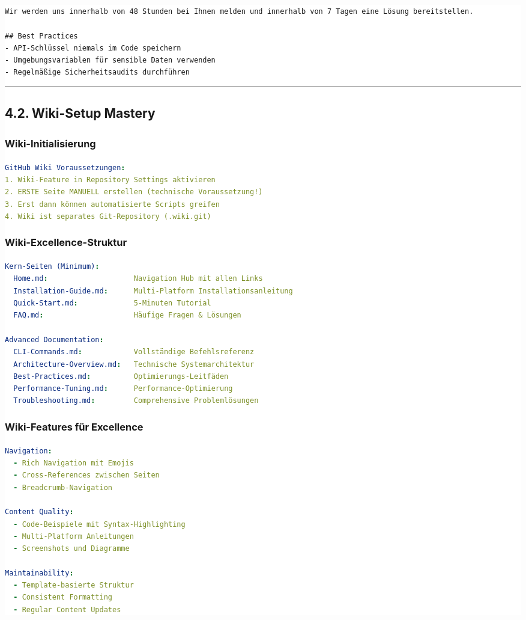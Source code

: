 ```
Wir werden uns innerhalb von 48 Stunden bei Ihnen melden und innerhalb von 7 Tagen eine Lösung bereitstellen.

## Best Practices
- API-Schlüssel niemals im Code speichern
- Umgebungsvariablen für sensible Daten verwenden
- Regelmäßige Sicherheitsaudits durchführen
```

---

## **4.2. Wiki-Setup Mastery**

### **Wiki-Initialisierung**
```yaml
GitHub Wiki Voraussetzungen:
1. Wiki-Feature in Repository Settings aktivieren
2. ERSTE Seite MANUELL erstellen (technische Voraussetzung!)
3. Erst dann können automatisierte Scripts greifen
4. Wiki ist separates Git-Repository (.wiki.git)
```

### **Wiki-Excellence-Struktur**
```yaml
Kern-Seiten (Minimum):
  Home.md:                    Navigation Hub mit allen Links
  Installation-Guide.md:      Multi-Platform Installationsanleitung  
  Quick-Start.md:             5-Minuten Tutorial
  FAQ.md:                     Häufige Fragen & Lösungen

Advanced Documentation:
  CLI-Commands.md:            Vollständige Befehlsreferenz
  Architecture-Overview.md:   Technische Systemarchitektur
  Best-Practices.md:          Optimierungs-Leitfäden  
  Performance-Tuning.md:      Performance-Optimierung
  Troubleshooting.md:         Comprehensive Problemlösungen
```

### **Wiki-Features für Excellence**
```yaml
Navigation:
  - Rich Navigation mit Emojis
  - Cross-References zwischen Seiten
  - Breadcrumb-Navigation

Content Quality:
  - Code-Beispiele mit Syntax-Highlighting
  - Multi-Platform Anleitungen
  - Screenshots und Diagramme

Maintainability:
  - Template-basierte Struktur
  - Consistent Formatting
  - Regular Content Updates
```
